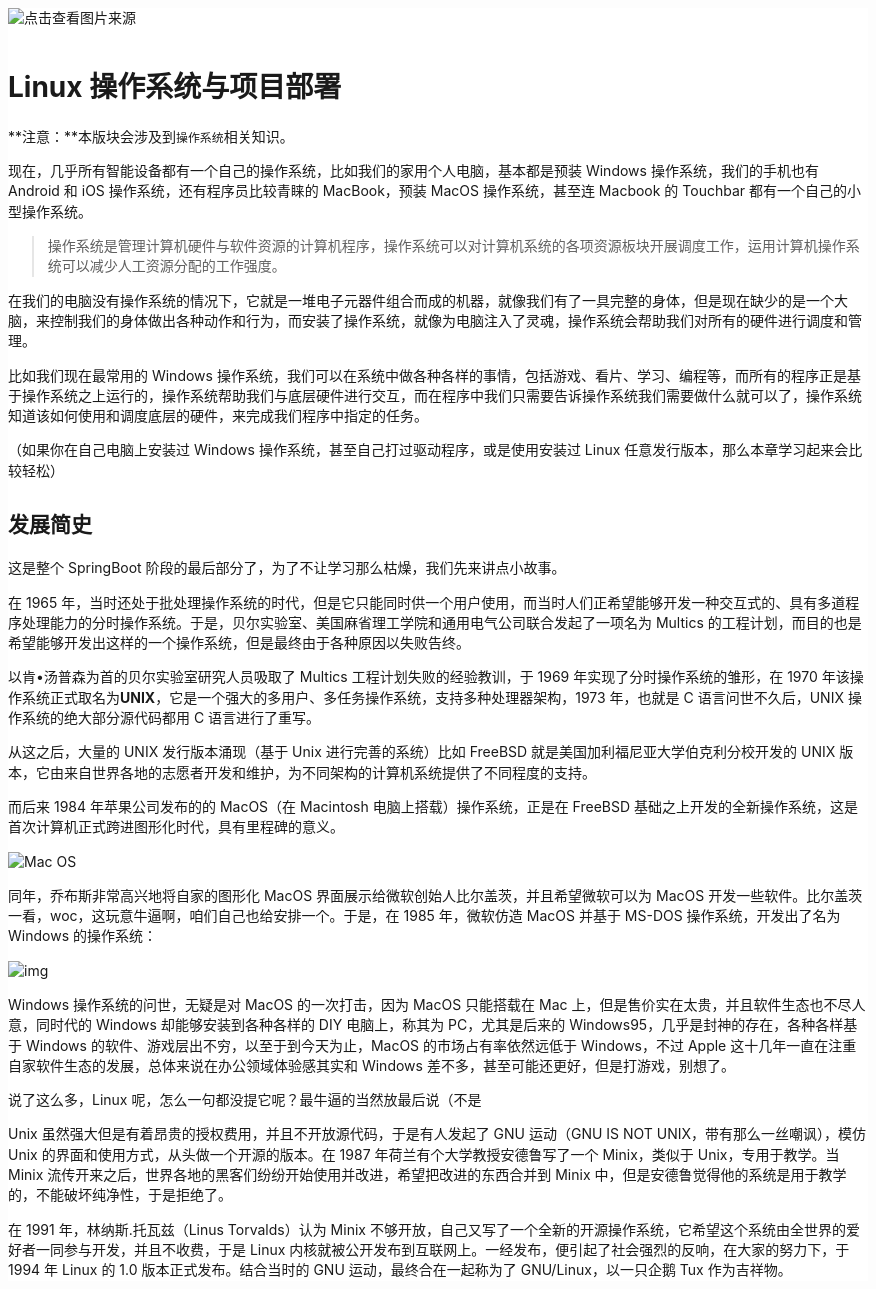 ![点击查看图片来源](https://gimg2.baidu.com/image_search/src=http%3A%2F%2F5b0988e595225.cdn.sohucs.com%2Fimages%2F20171116%2F4f98ec55839b434cba335319b5ebf963.jpeg&refer=http%3A%2F%2F5b0988e595225.cdn.sohucs.com&app=2002&size=f9999,10000&q=a80&n=0&g=0n&fmt=jpeg?sec=1645350734&t=099b0e4fb640617498cc40939e7e2070)

# Linux 操作系统与项目部署

**注意：**本版块会涉及到`操作系统`相关知识。

现在，几乎所有智能设备都有一个自己的操作系统，比如我们的家用个人电脑，基本都是预装 Windows 操作系统，我们的手机也有 Android 和 iOS 操作系统，还有程序员比较青睐的 MacBook，预装 MacOS 操作系统，甚至连 Macbook 的 Touchbar 都有一个自己的小型操作系统。

> 操作系统是管理计算机硬件与软件资源的计算机程序，操作系统可以对计算机系统的各项资源板块开展调度工作，运用计算机操作系统可以减少人工资源分配的工作强度。

在我们的电脑没有操作系统的情况下，它就是一堆电子元器件组合而成的机器，就像我们有了一具完整的身体，但是现在缺少的是一个大脑，来控制我们的身体做出各种动作和行为，而安装了操作系统，就像为电脑注入了灵魂，操作系统会帮助我们对所有的硬件进行调度和管理。

比如我们现在最常用的 Windows 操作系统，我们可以在系统中做各种各样的事情，包括游戏、看片、学习、编程等，而所有的程序正是基于操作系统之上运行的，操作系统帮助我们与底层硬件进行交互，而在程序中我们只需要告诉操作系统我们需要做什么就可以了，操作系统知道该如何使用和调度底层的硬件，来完成我们程序中指定的任务。

（如果你在自己电脑上安装过 Windows 操作系统，甚至自己打过驱动程序，或是使用安装过 Linux 任意发行版本，那么本章学习起来会比较轻松）

## 发展简史

这是整个 SpringBoot 阶段的最后部分了，为了不让学习那么枯燥，我们先来讲点小故事。

在 1965 年，当时还处于批处理操作系统的时代，但是它只能同时供一个用户使用，而当时人们正希望能够开发一种交互式的、具有多道程序处理能力的分时操作系统。于是，贝尔实验室、美国麻省理工学院和通用电气公司联合发起了一项名为 Multics 的工程计划，而目的也是希望能够开发出这样的一个操作系统，但是最终由于各种原因以失败告终。

以肯•汤普森为首的贝尔实验室研究人员吸取了 Multics 工程计划失败的经验教训，于 1969 年实现了分时操作系统的雏形，在 1970 年该操作系统正式取名为**UNIX**，它是一个强大的多用户、多任务操作系统，支持多种处理器架构，1973 年，也就是 C 语言问世不久后，UNIX 操作系统的绝大部分源代码都用 C 语言进行了重写。

从这之后，大量的 UNIX 发行版本涌现（基于 Unix 进行完善的系统）比如 FreeBSD 就是美国加利福尼亚大学伯克利分校开发的 UNIX 版本，它由来自世界各地的志愿者开发和维护，为不同架构的计算机系统提供了不同程度的支持。

而后来 1984 年苹果公司发布的的 MacOS（在 Macintosh 电脑上搭载）操作系统，正是在 FreeBSD 基础之上开发的全新操作系统，这是首次计算机正式跨进图形化时代，具有里程碑的意义。

![Mac OS](https://www.webdesignerdepot.com/cdn-origin/uploads/2009/03/mac-os-1.gif)

同年，乔布斯非常高兴地将自家的图形化 MacOS 界面展示给微软创始人比尔盖茨，并且希望微软可以为 MacOS 开发一些软件。比尔盖茨一看，woc，这玩意牛逼啊，咱们自己也给安排一个。于是，在 1985 年，微软仿造 MacOS 并基于 MS-DOS 操作系统，开发出了名为 Windows 的操作系统：

![img](https://pics5.baidu.com/feed/b7003af33a87e950dd561c8ef220e945faf2b4ab.jpeg?token=b2063459ad19e976ed42754e5f9caea8)

Windows 操作系统的问世，无疑是对 MacOS 的一次打击，因为 MacOS 只能搭载在 Mac 上，但是售价实在太贵，并且软件生态也不尽人意，同时代的 Windows 却能够安装到各种各样的 DIY 电脑上，称其为 PC，尤其是后来的 Windows95，几乎是封神的存在，各种各样基于 Windows 的软件、游戏层出不穷，以至于到今天为止，MacOS 的市场占有率依然远低于 Windows，不过 Apple 这十几年一直在注重自家软件生态的发展，总体来说在办公领域体验感其实和 Windows 差不多，甚至可能还更好，但是打游戏，别想了。

说了这么多，Linux 呢，怎么一句都没提它呢？最牛逼的当然放最后说（不是

Unix 虽然强大但是有着昂贵的授权费用，并且不开放源代码，于是有人发起了 GNU 运动（GNU IS NOT UNIX，带有那么一丝嘲讽），模仿 Unix 的界面和使用方式，从头做一个开源的版本。在 1987 年荷兰有个大学教授安德鲁写了一个 Minix，类似于 Unix，专用于教学。当 Minix 流传开来之后，世界各地的黑客们纷纷开始使用并改进，希望把改进的东西合并到 Minix 中，但是安德鲁觉得他的系统是用于教学的，不能破坏纯净性，于是拒绝了。

在 1991 年，林纳斯.托瓦兹（Linus Torvalds）认为 Minix 不够开放，自己又写了一个全新的开源操作系统，它希望这个系统由全世界的爱好者一同参与开发，并且不收费，于是 Linux 内核就被公开发布到互联网上。一经发布，便引起了社会强烈的反响，在大家的努力下，于 1994 年 Linux 的 1.0 版本正式发布。结合当时的 GNU 运动，最终合在一起称为了 GNU/Linux，以一只企鹅 Tux 作为吉祥物。
